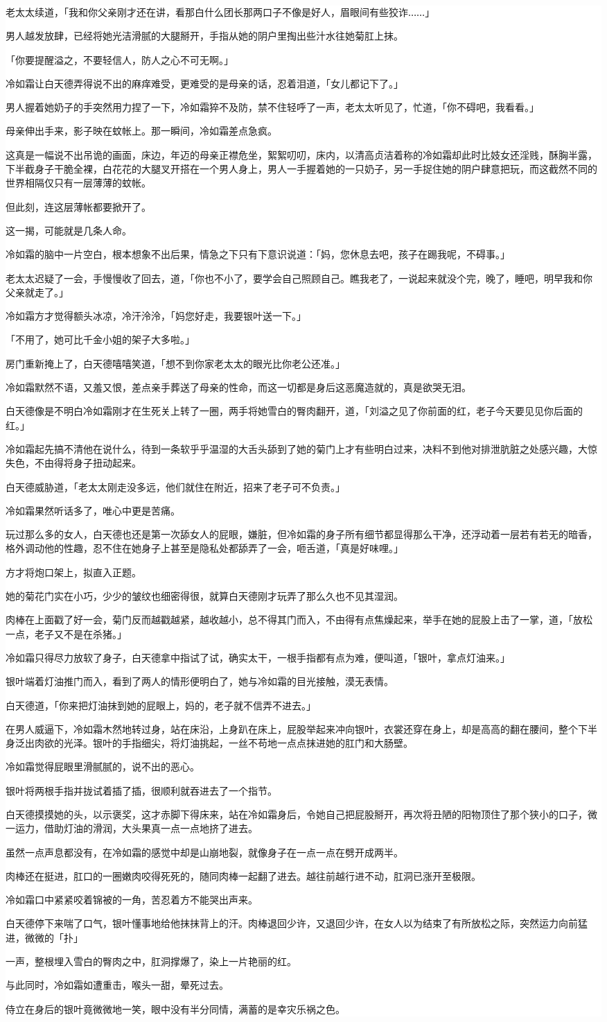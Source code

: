 老太太续道，「我和你父亲刚才还在讲，看那白什么团长那两口子不像是好人，眉眼间有些狡诈……」

男人越发放肆，已经将她光洁滑腻的大腿掰开，手指从她的阴户里掏出些汁水往她菊肛上抹。

「你要提醒溢之，不要轻信人，防人之心不可无啊。」

冷如霜让白天德弄得说不出的麻痒难受，更难受的是母亲的话，忍着泪道，「女儿都记下了。」

男人握着她奶子的手突然用力捏了一下，冷如霜猝不及防，禁不住轻呼了一声，老太太听见了，忙道，「你不碍吧，我看看。」

母亲伸出手来，影子映在蚊帐上。那一瞬间，冷如霜差点急疯。

这真是一幅说不出吊诡的画面，床边，年迈的母亲正襟危坐，絮絮叨叨，床内，以清高贞洁着称的冷如霜却此时比妓女还淫贱，酥胸半露，下半截身子干脆全裸，白花花的大腿叉开搭在一个男人身上，男人一手握着她的一只奶子，另一手捉住她的阴户肆意把玩，而这截然不同的世界相隔仅只有一层薄薄的蚊帐。

但此刻，连这层薄帐都要掀开了。

这一揭，可能就是几条人命。

冷如霜的脑中一片空白，根本想象不出后果，情急之下只有下意识说道：「妈，您休息去吧，孩子在踢我呢，不碍事。」

老太太迟疑了一会，手慢慢收了回去，道，「你也不小了，要学会自己照顾自己。瞧我老了，一说起来就没个完，晚了，睡吧，明早我和你父亲就走了。」

冷如霜方才觉得额头冰凉，冷汗泠泠，「妈您好走，我要银叶送一下。」

「不用了，她可比千金小姐的架子大多啦。」

房门重新掩上了，白天德嘻嘻笑道，「想不到你家老太太的眼光比你老公还准。」

冷如霜默然不语，又羞又恨，差点亲手葬送了母亲的性命，而这一切都是身后这恶魔造就的，真是欲哭无泪。

白天德像是不明白冷如霜刚才在生死关上转了一圈，两手将她雪白的臀肉翻开，道，「刘溢之见了你前面的红，老子今天要见见你后面的红。」

冷如霜起先搞不清他在说什么，待到一条软乎乎温湿的大舌头舔到了她的菊门上才有些明白过来，决料不到他对排泄肮脏之处感兴趣，大惊失色，不由得将身子扭动起来。

白天德威胁道，「老太太刚走没多远，他们就住在附近，招来了老子可不负责。」

冷如霜果然听话多了，唯心中更是苦痛。

玩过那么多的女人，白天德也还是第一次舔女人的屁眼，嫌脏，但冷如霜的身子所有细节都显得那么干净，还浮动着一层若有若无的暗香，格外调动他的性趣，忍不住在她身子上甚至是隐私处都舔弄了一会，咂舌道，「真是好味哩。」

方才将炮口架上，拟直入正题。

她的菊花门实在小巧，少少的皱纹也细密得很，就算白天德刚才玩弄了那么久也不见其湿润。

肉棒在上面戳了好一会，菊门反而越戳越紧，越收越小，总不得其门而入，不由得有点焦燥起来，举手在她的屁股上击了一掌，道，「放松一点，老子又不是在杀猪。」

冷如霜只得尽力放软了身子，白天德拿中指试了试，确实太干，一根手指都有点为难，便叫道，「银叶，拿点灯油来。」

银叶端着灯油推门而入，看到了两人的情形便明白了，她与冷如霜的目光接触，漠无表情。

白天德道，「你来把灯油抹到她的屁眼上，妈的，老子就不信弄不进去。」

在男人威逼下，冷如霜木然地转过身，站在床沿，上身趴在床上，屁股举起来冲向银叶，衣裳还穿在身上，却是高高的翻在腰间，整个下半身泛出肉欲的光泽。银叶的手指细尖，将灯油挑起，一丝不苟地一点点抹进她的肛门和大肠壁。

冷如霜觉得屁眼里滑腻腻的，说不出的恶心。

银叶将两根手指并拢试着插了插，很顺利就吞进去了一个指节。

白天德摸摸她的头，以示褒奖，这才赤脚下得床来，站在冷如霜身后，令她自己把屁股掰开，再次将丑陋的阳物顶住了那个狭小的口子，微一运力，借助灯油的滑润，大头果真一点一点地挤了进去。

虽然一点声息都没有，在冷如霜的感觉中却是山崩地裂，就像身子在一点一点在劈开成两半。

肉棒还在挺进，肛口的一圈嫩肉咬得死死的，随同肉棒一起翻了进去。越往前越行进不动，肛洞已涨开至极限。

冷如霜口中紧紧咬着锦被的一角，苦忍着方不能哭出声来。

白天德停下来喘了口气，银叶懂事地给他抹抹背上的汗。肉棒退回少许，又退回少许，在女人以为结束了有所放松之际，突然运力向前猛进，微微的「扑」

一声，整根埋入雪白的臀肉之中，肛洞撑爆了，染上一片艳丽的红。

与此同时，冷如霜如遭重击，喉头一甜，晕死过去。

侍立在身后的银叶竟微微地一笑，眼中没有半分同情，满蓄的是幸灾乐祸之色。
